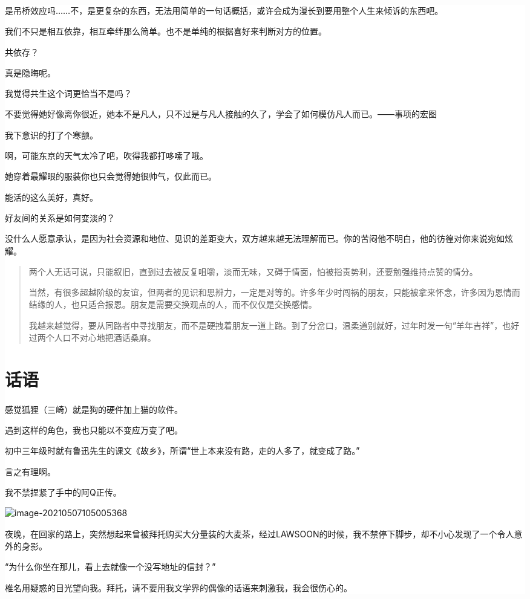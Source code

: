 是吊桥效应吗……不，是更复杂的东西，无法用简单的一句话概括，或许会成为漫长到要用整个人生来倾诉的东西吧。

我们不只是相互依靠，相互牵绊那么简单。也不是单纯的根据喜好来判断对方的位置。



共依存？

真是隐晦呢。

我觉得共生这个词更恰当不是吗？



不要觉得她好像离你很近，她本不是凡人，只不过是与凡人接触的久了，学会了如何模仿凡人而已。——事项的宏图

我下意识的打了个寒颤。

啊，可能东京的天气太冷了吧，吹得我都打哆嗦了哦。



她穿着最耀眼的服装你也只会觉得她很帅气，仅此而已。

能活的这么美好，真好。



好友间的关系是如何变淡的？

没什么人愿意承认，是因为社会资源和地位、见识的差距变大，双方越来越无法理解而已。你的苦闷他不明白，他的彷徨对你来说宛如炫耀。

>两个人无话可说，只能叙旧，直到过去被反复咀嚼，淡而无味，又碍于情面，怕被指责势利，还要勉强维持点赞的情分。
>
>当然，有很多超越阶级的友谊，但两者的见识和思辨力，一定是对等的。许多年少时闯祸的朋友，只能被拿来怀念，许多因为恩情而结缘的人，也只适合报恩。朋友是需要交换观点的人，而不仅仅是交换感情。
>
>我越来越觉得，要从同路者中寻找朋友，而不是硬拽着朋友一道上路。到了分岔口，温柔道别就好，过年时发一句“羊年吉祥”，也好过两个人口不对心地把酒话桑麻。





# 话语

感觉狐狸（三崎）就是狗的硬件加上猫的软件。

遇到这样的角色，我也只能以不变应万变了吧。



初中三年级时就有鲁迅先生的课文《故乡》，所谓“世上本来没有路，走的人多了，就变成了路。”

言之有理啊。

我不禁捏紧了手中的阿Q正传。

![image-20210507105005368](C:\Users\bill-\AppData\Roaming\Typora\typora-user-images\image-20210507105005368.png)

夜晚，在回家的路上，突然想起来曾被拜托购买大分量装的大麦茶，经过LAWSOON的时候，我不禁停下脚步，却不小心发现了一个令人意外的身影。

“为什么你坐在那儿，看上去就像一个没写地址的信封？”

椎名用疑惑的目光望向我。拜托，请不要用我文学界的偶像的话语来刺激我，我会很伤心的。


